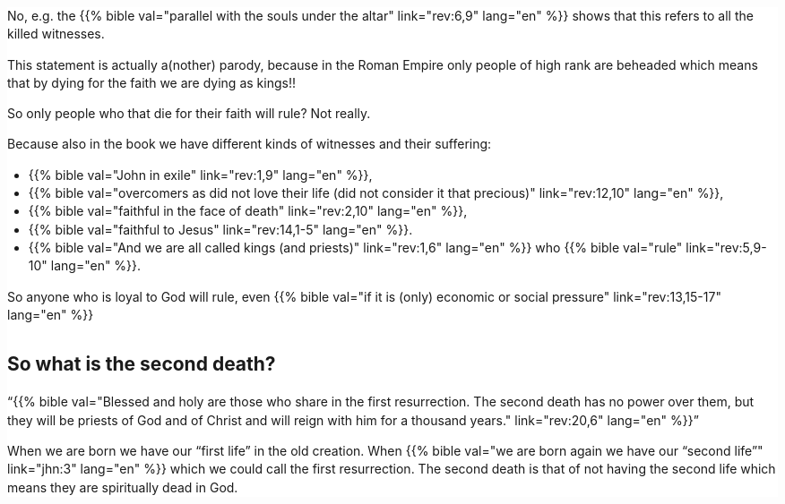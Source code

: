 No, e.g. the {{% bible val="parallel with the souls under the altar" link="rev:6,9" lang="en" %}} shows that this refers to all the killed witnesses.

This statement is actually a(nother) parody, because in the Roman Empire only people of high rank are beheaded which means that by dying for the faith we are dying as kings!!

So only people who that die for their faith will rule? Not really.

Because also in the book we have different kinds of witnesses and their suffering:
- {{% bible val="John in exile" link="rev:1,9" lang="en" %}},
- {{% bible val="overcomers as did not love their life (did not consider it that precious)" link="rev:12,10" lang="en" %}},
- {{% bible val="faithful in the face of death" link="rev:2,10" lang="en" %}},
- {{% bible val="faithful to Jesus" link="rev:14,1-5" lang="en" %}}.
- {{% bible val="And we are all called kings (and priests)" link="rev:1,6" lang="en" %}} who {{% bible val="rule" link="rev:5,9-10" lang="en" %}}.

So anyone who is loyal to God will rule, even {{% bible val="if it is (only) economic or social pressure" link="rev:13,15-17" lang="en" %}}

## So what is the second death?

“{{% bible val="Blessed and holy are those who share in the first resurrection. The second death has no power over them, but they will be priests of God and of Christ and will reign with him for a thousand years." link="rev:20,6" lang="en" %}}”

When we are born we have our “first life” in the old creation. When {{% bible val="we are born again we have our “second life”" link="jhn:3" lang="en" %}} which we could call the first resurrection. The second death is that of not having the second life which means they are spiritually dead in God.

